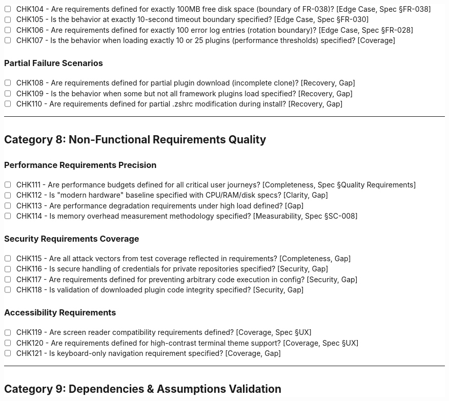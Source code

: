 - [ ] CHK104 - Are requirements defined for exactly 100MB free disk space (boundary of FR-038)? [Edge Case, Spec §FR-038]
- [ ] CHK105 - Is the behavior at exactly 10-second timeout boundary specified? [Edge Case, Spec §FR-030]
- [ ] CHK106 - Are requirements defined for exactly 100 error log entries (rotation boundary)? [Edge Case, Spec §FR-028]
- [ ] CHK107 - Is the behavior when loading exactly 10 or 25 plugins (performance thresholds) specified? [Coverage]

### Partial Failure Scenarios

- [ ] CHK108 - Are requirements defined for partial plugin download (incomplete clone)? [Recovery, Gap]
- [ ] CHK109 - Is the behavior when some but not all framework plugins load specified? [Recovery, Gap]
- [ ] CHK110 - Are requirements defined for partial .zshrc modification during install? [Recovery, Gap]

---

## Category 8: Non-Functional Requirements Quality

### Performance Requirements Precision

- [ ] CHK111 - Are performance budgets defined for all critical user journeys? [Completeness, Spec §Quality Requirements]
- [ ] CHK112 - Is "modern hardware" baseline specified with CPU/RAM/disk specs? [Clarity, Gap]
- [ ] CHK113 - Are performance degradation requirements under high load defined? [Gap]
- [ ] CHK114 - Is memory overhead measurement methodology specified? [Measurability, Spec §SC-008]

### Security Requirements Coverage

- [ ] CHK115 - Are all attack vectors from test coverage reflected in requirements? [Completeness, Gap]
- [ ] CHK116 - Is secure handling of credentials for private repositories specified? [Security, Gap]
- [ ] CHK117 - Are requirements defined for preventing arbitrary code execution in config? [Security, Gap]
- [ ] CHK118 - Is validation of downloaded plugin code integrity specified? [Security, Gap]

### Accessibility Requirements

- [ ] CHK119 - Are screen reader compatibility requirements defined? [Coverage, Spec §UX]
- [ ] CHK120 - Are requirements defined for high-contrast terminal theme support? [Coverage, Spec §UX]
- [ ] CHK121 - Is keyboard-only navigation requirement specified? [Coverage, Gap]

---

## Category 9: Dependencies & Assumptions Validation
